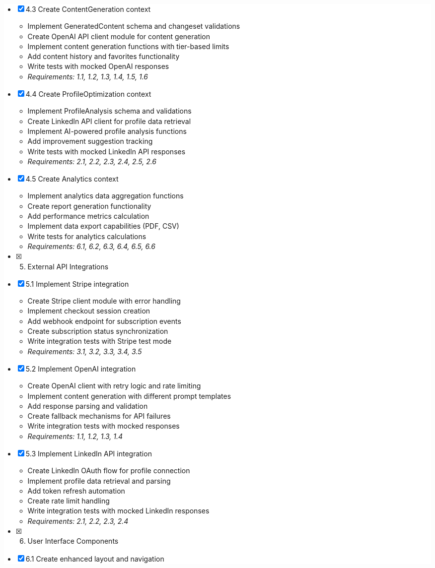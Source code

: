 - [x] 4.3 Create ContentGeneration context

  - Implement GeneratedContent schema and changeset validations
  - Create OpenAI API client module for content generation
  - Implement content generation functions with tier-based limits
  - Add content history and favorites functionality
  - Write tests with mocked OpenAI responses
  - _Requirements: 1.1, 1.2, 1.3, 1.4, 1.5, 1.6_

- [x] 4.4 Create ProfileOptimization context

  - Implement ProfileAnalysis schema and validations
  - Create LinkedIn API client for profile data retrieval
  - Implement AI-powered profile analysis functions
  - Add improvement suggestion tracking
  - Write tests with mocked LinkedIn API responses
  - _Requirements: 2.1, 2.2, 2.3, 2.4, 2.5, 2.6_

- [x] 4.5 Create Analytics context

  - Implement analytics data aggregation functions
  - Create report generation functionality
  - Add performance metrics calculation
  - Implement data export capabilities (PDF, CSV)
  - Write tests for analytics calculations
  - _Requirements: 6.1, 6.2, 6.3, 6.4, 6.5, 6.6_

- [x] 5. External API Integrations
- [x] 5.1 Implement Stripe integration

  - Create Stripe client module with error handling
  - Implement checkout session creation
  - Add webhook endpoint for subscription events
  - Create subscription status synchronization
  - Write integration tests with Stripe test mode
  - _Requirements: 3.1, 3.2, 3.3, 3.4, 3.5_

- [x] 5.2 Implement OpenAI integration

  - Create OpenAI client with retry logic and rate limiting
  - Implement content generation with different prompt templates
  - Add response parsing and validation
  - Create fallback mechanisms for API failures
  - Write integration tests with mocked responses
  - _Requirements: 1.1, 1.2, 1.3, 1.4_

- [x] 5.3 Implement LinkedIn API integration

  - Create LinkedIn OAuth flow for profile connection
  - Implement profile data retrieval and parsing
  - Add token refresh automation
  - Create rate limit handling
  - Write integration tests with mocked LinkedIn responses
  - _Requirements: 2.1, 2.2, 2.3, 2.4_

- [x] 6. User Interface Components
- [x] 6.1 Create enhanced layout and navigation

